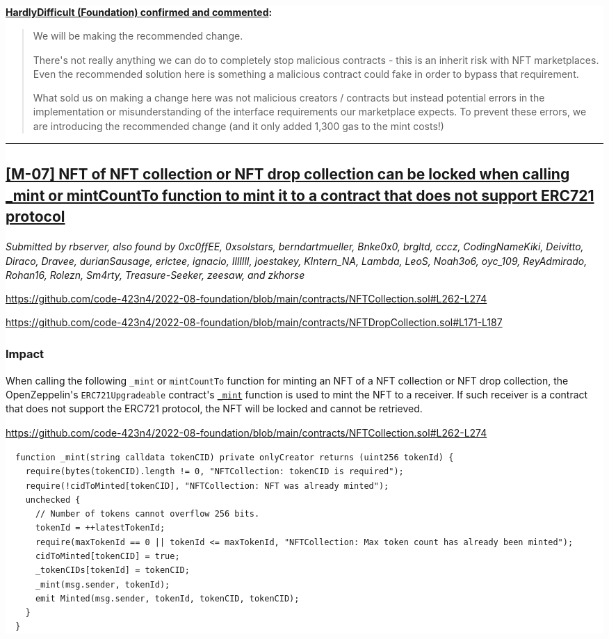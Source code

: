 **[HardlyDifficult (Foundation) confirmed and commented](https://github.com/code-423n4/2022-08-foundation-findings/issues/211#issuecomment-1220577342):**
 > We will be making the recommended change.
> 
> There's not really anything we can do to completely stop malicious contracts - this is an inherit risk with NFT marketplaces. Even the recommended solution here is something a malicious contract could fake in order to bypass that requirement.
> 
> What sold us on making a change here was not malicious creators / contracts but instead potential errors in the implementation or misunderstanding of the interface requirements our marketplace expects. To prevent these errors, we are introducing the recommended change (and it only added 1,300 gas to the mint costs!)



***

## [[M-07] NFT of NFT collection or NFT drop collection can be locked when calling _mint or mintCountTo function to mint it to a contract that does not support ERC721 protocol](https://github.com/code-423n4/2022-08-foundation-findings/issues/183)
_Submitted by rbserver, also found by 0xc0ffEE, 0xsolstars, berndartmueller, Bnke0x0, brgltd, cccz, CodingNameKiki, Deivitto, Diraco, Dravee, durianSausage, erictee, ignacio, IllIllI, joestakey, KIntern&#95;NA, Lambda, LeoS, Noah3o6, oyc&#95;109, ReyAdmirado, Rohan16, Rolezn, Sm4rty, Treasure-Seeker, zeesaw, and zkhorse_

<https://github.com/code-423n4/2022-08-foundation/blob/main/contracts/NFTCollection.sol#L262-L274>

<https://github.com/code-423n4/2022-08-foundation/blob/main/contracts/NFTDropCollection.sol#L171-L187>

### Impact

When calling the following `_mint` or `mintCountTo` function for minting an NFT of a NFT collection or NFT drop collection, the OpenZeppelin's `ERC721Upgradeable` contract's [`_mint`](https://github.com/OpenZeppelin/openzeppelin-contracts-upgradeable/blob/master/contracts/token/ERC721/ERC721Upgradeable.sol#L284-L296) function is used to mint the NFT to a receiver. If such receiver is a contract that does not support the ERC721 protocol, the NFT will be locked and cannot be retrieved.

<https://github.com/code-423n4/2022-08-foundation/blob/main/contracts/NFTCollection.sol#L262-L274>

      function _mint(string calldata tokenCID) private onlyCreator returns (uint256 tokenId) {
        require(bytes(tokenCID).length != 0, "NFTCollection: tokenCID is required");
        require(!cidToMinted[tokenCID], "NFTCollection: NFT was already minted");
        unchecked {
          // Number of tokens cannot overflow 256 bits.
          tokenId = ++latestTokenId;
          require(maxTokenId == 0 || tokenId <= maxTokenId, "NFTCollection: Max token count has already been minted");
          cidToMinted[tokenCID] = true;
          _tokenCIDs[tokenId] = tokenCID;
          _mint(msg.sender, tokenId);
          emit Minted(msg.sender, tokenId, tokenCID, tokenCID);
        }
      }
